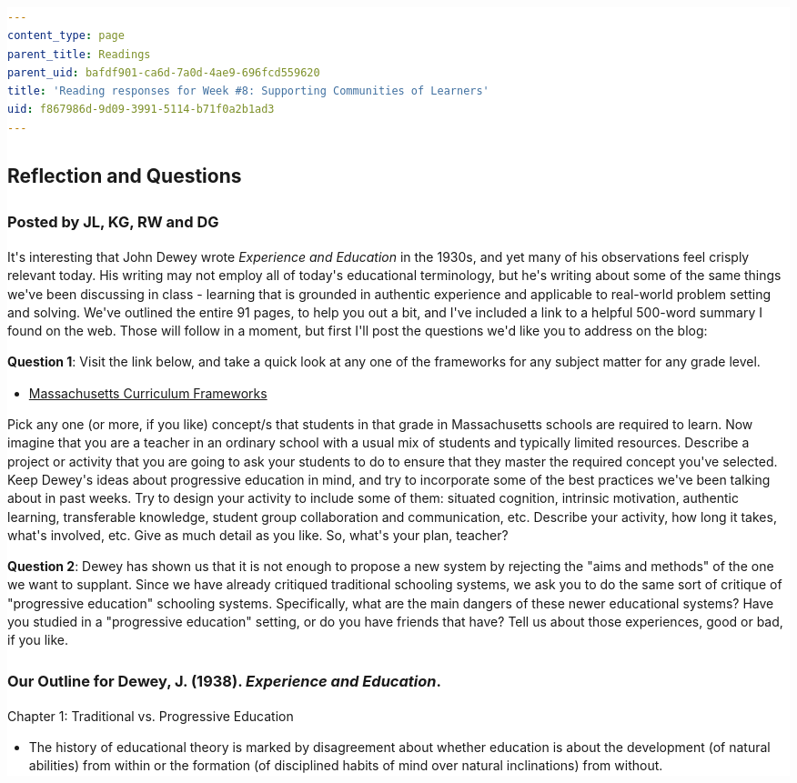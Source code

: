 ```yaml
---
content_type: page
parent_title: Readings
parent_uid: bafdf901-ca6d-7a0d-4ae9-696fcd559620
title: 'Reading responses for Week #8: Supporting Communities of Learners'
uid: f867986d-9d09-3991-5114-b71f0a2b1ad3
---
```


Reflection and Questions
------------------------

### Posted by JL, KG, RW and DG

It's interesting that John Dewey wrote _Experience and Education_ in the 1930s, and yet many of his observations feel crisply relevant today. His writing may not employ all of today's educational terminology, but he's writing about some of the same things we've been discussing in class - learning that is grounded in authentic experience and applicable to real-world problem setting and solving. We've outlined the entire 91 pages, to help you out a bit, and I've included a link to a helpful 500-word summary I found on the web. Those will follow in a moment, but first I'll post the questions we'd like you to address on the blog:

**Question 1**: Visit the link below, and take a quick look at any one of the frameworks for any subject matter for any grade level.

*   [Massachusetts Curriculum Frameworks](http://www.doe.mass.edu/frameworks/current.html)

Pick any one (or more, if you like) concept/s that students in that grade in Massachusetts schools are required to learn. Now imagine that you are a teacher in an ordinary school with a usual mix of students and typically limited resources. Describe a project or activity that you are going to ask your students to do to ensure that they master the required concept you've selected. Keep Dewey's ideas about progressive education in mind, and try to incorporate some of the best practices we've been talking about in past weeks. Try to design your activity to include some of them: situated cognition, intrinsic motivation, authentic learning, transferable knowledge, student group collaboration and communication, etc. Describe your activity, how long it takes, what's involved, etc. Give as much detail as you like. So, what's your plan, teacher?

**Question 2**: Dewey has shown us that it is not enough to propose a new system by rejecting the "aims and methods" of the one we want to supplant. Since we have already critiqued traditional schooling systems, we ask you to do the same sort of critique of "progressive education" schooling systems. Specifically, what are the main dangers of these newer educational systems? Have you studied in a "progressive education" setting, or do you have friends that have? Tell us about those experiences, good or bad, if you like.

### Our Outline for Dewey, J. (1938). _Experience and Education_.

Chapter 1: Traditional vs. Progressive Education

*   The history of educational theory is marked by disagreement about whether education is about the development (of natural abilities) from within or the formation (of disciplined habits of mind over natural inclinations) from without.
    